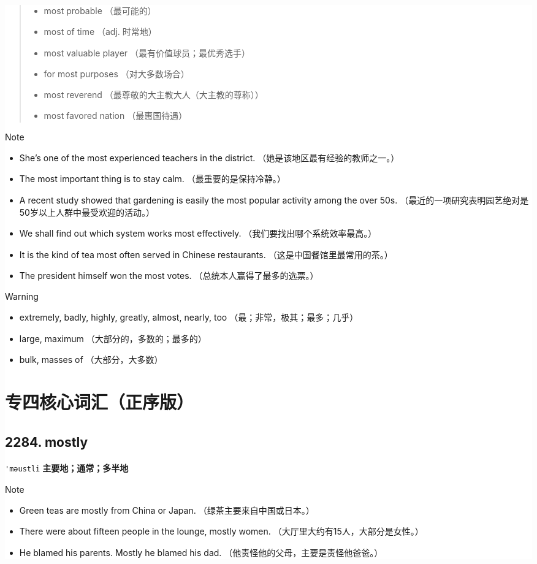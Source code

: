 > - most probable （最可能的）
>
> - most of time （adj. 时常地）
>
> - most valuable player （最有价值球员；最优秀选手）
>
> - for most purposes （对大多数场合）
>
> - most reverend （最尊敬的大主教大人（大主教的尊称））
>
> - most favored nation （最惠国待遇）
>

> [!NOTE]
>
> - She’s one of the most experienced teachers in the district. （她是该地区最有经验的教师之一。）
>
> - The most important thing is to stay calm. （最重要的是保持冷静。）
>
> - A recent study showed that gardening is easily the most popular activity among the over 50s. （最近的一项研究表明园艺绝对是50岁以上人群中最受欢迎的活动。）
>
> - We shall find out which system works most effectively. （我们要找出哪个系统效率最高。）
>
> - It is the kind of tea most often served in Chinese restaurants. （这是中国餐馆里最常用的茶。）
>
> - The president himself won the most votes. （总统本人赢得了最多的选票。）
>

> [!WARNING]
>
> - extremely, badly, highly, greatly, almost, nearly, too （最；非常，极其；最多；几乎）
>
> - large, maximum （大部分的，多数的；最多的）
>
> - bulk, masses of （大部分，大多数）
>

# 专四核心词汇（正序版）

## 2284. mostly

`'məustli`  **主要地；通常；多半地**

> [!NOTE]
>
> - Green teas are mostly from China or Japan. （绿茶主要来自中国或日本。）
>
> - There were about fifteen people in the lounge, mostly women. （大厅里大约有15人，大部分是女性。）
>
> - He blamed his parents. Mostly he blamed his dad. （他责怪他的父母，主要是责怪他爸爸。）
>
